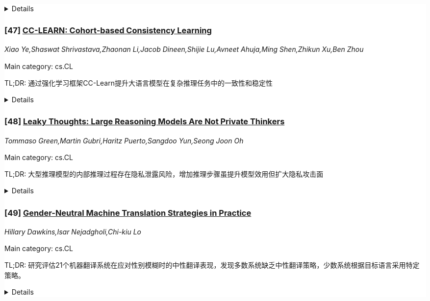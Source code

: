 
<details><summary>Details</summary></details>


### [47] [CC-LEARN: Cohort-based Consistency Learning](https://arxiv.org/abs/2506.15662)
*Xiao Ye,Shaswat Shrivastava,Zhaonan Li,Jacob Dineen,Shijie Lu,Avneet Ahuja,Ming Shen,Zhikun Xu,Ben Zhou*

Main category: cs.CL

TL;DR: 通过强化学习框架CC-Learn提升大语言模型在复杂推理任务中的一致性和稳定性


<details><summary>Details</summary></details>


### [48] [Leaky Thoughts: Large Reasoning Models Are Not Private Thinkers](https://arxiv.org/abs/2506.15674)
*Tommaso Green,Martin Gubri,Haritz Puerto,Sangdoo Yun,Seong Joon Oh*

Main category: cs.CL

TL;DR: 大型推理模型的内部推理过程存在隐私泄露风险，增加推理步骤虽提升模型效用但扩大隐私攻击面


<details><summary>Details</summary></details>


### [49] [Gender-Neutral Machine Translation Strategies in Practice](https://arxiv.org/abs/2506.15676)
*Hillary Dawkins,Isar Nejadgholi,Chi-kiu Lo*

Main category: cs.CL

TL;DR: 研究评估21个机器翻译系统在应对性别模糊时的中性翻译表现，发现多数系统缺乏中性翻译策略，少数系统根据目标语言采用特定策略。


<details>
  <summary>Details</summary>
Motivation: 现有机器翻译系统在翻译性别模糊内容时容易导致错误性别化和代表性伤害，需探索保持性别中立的翻译机制。

Method: 通过分析21个MT系统在三个不同难度翻译方向上的表现，分类实际使用的性别中立策略，并研究二元性别刻板印象对翻译的影响。

Result: 绝大多数系统未提供中性翻译，仅少数系统采用目标语言适配策略(如中性代词/词形变化)实现性别包容。

